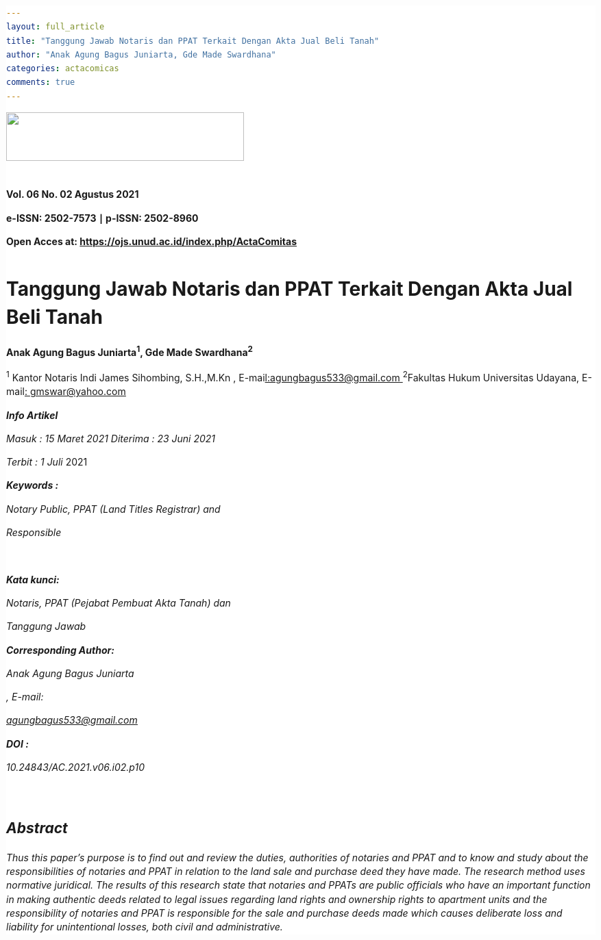 ```yaml
---
layout: full_article
title: "Tanggung Jawab Notaris dan PPAT Terkait Dengan Akta Jual Beli Tanah"
author: "Anak Agung Bagus Juniarta, Gde Made Swardhana"
categories: actacomicas
comments: true
---
```


<div><img src="https://jurnal.harianregional.com/media/71302-1.jpg" alt="" style="width:260pt;height:53pt;">
</div><br clear="all">
<p><span class="font1" style="font-weight:bold;">Vol. 06 No. 02 Agustus 2021</span></p>
<p><span class="font1" style="font-weight:bold;">e-ISSN: 2502-7573 </span><span class="font2" style="font-weight:bold;">∣</span><span class="font0" style="font-weight:bold;"> </span><span class="font1" style="font-weight:bold;">p-ISSN: 2502-8960</span></p>
<p><span class="font1" style="font-weight:bold;">Open Acces at: </span><a href="https://ojs.unud.ac.id/index.php/ActaComitas"><span class="font1" style="font-weight:bold;">https://ojs.unud.ac.id/index.php/ActaComitas</span></a></p><a name="caption1"></a>
<h1><a name="bookmark0"></a><span class="font7" style="font-weight:bold;"><a name="bookmark1"></a>Tanggung Jawab Notaris dan PPAT Terkait Dengan Akta Jual Beli Tanah</span></h1>
<p><span class="font5" style="font-weight:bold;">Anak Agung Bagus Juniarta<sup>1</sup>, Gde Made Swardhana<sup>2</sup></span></p>
<p><span class="font4"><sup>1</sup> Kantor Notaris Indi James Sihombing, S.H.,M.Kn , E-mai</span><a href="mailto:agungbagus533@gmail.com"><span class="font4">l:</span><span class="font4" style="text-decoration:underline;">agungbagus533@gmail.com</span></a><span class="font4" style="text-decoration:underline;"> </span><span class="font4"><sup>2</sup>Fakultas Hukum Universitas Udayana, E-mail</span><a href="mailto:gmswar@yahoo.com"><span class="font4">: </span><span class="font3" style="text-decoration:underline;">gmswar@yahoo.com</span></a></p>
<div>
<p><span class="font6" style="font-weight:bold;font-style:italic;">Info Artikel</span></p>
<p><span class="font3" style="font-style:italic;">Masuk : 15 Maret 2021 Diterima : 23 Juni 2021</span></p>
<p><span class="font3" style="font-style:italic;">Terbit : 1 Juli</span><span class="font3"> 2021</span></p>
<p><span class="font3" style="font-weight:bold;font-style:italic;">Keywords :</span></p>
<p><span class="font3" style="font-style:italic;">Notary Public, PPAT (Land Titles Registrar) and</span></p>
<p><span class="font3" style="font-style:italic;">Responsible</span></p>
</div><br clear="all">
<div>
<p><span class="font3" style="font-weight:bold;font-style:italic;">Kata kunci:</span></p>
<p><span class="font3" style="font-style:italic;">Notaris, PPAT (Pejabat Pembuat Akta Tanah) dan</span></p>
<p><span class="font3" style="font-style:italic;">Tanggung Jawab</span></p>
<p><span class="font3" style="font-weight:bold;font-style:italic;">Corresponding Author:</span></p>
<p><span class="font3" style="font-style:italic;">Anak Agung Bagus Juniarta</span></p>
<p><span class="font3" style="font-style:italic;">, E-mail:</span></p>
<p><a href="mailto:agungbagus533@gmail.com"><span class="font3" style="font-style:italic;text-decoration:underline;">agungbagus533@gmail.com</span></a></p>
<p><span class="font3" style="font-weight:bold;font-style:italic;">DOI :</span></p>
<p><span class="font3" style="font-style:italic;">10.24843/AC.2021.v06.i02.p10</span></p>
</div><br clear="all">
<h2><a name="bookmark2"></a><span class="font6" style="font-weight:bold;font-style:italic;"><a name="bookmark3"></a>Abstract</span></h2>
<p><span class="font3" style="font-style:italic;">Thus this paper’s purpose is to find out and review the duties, authorities of notaries and PPAT and to know and study about the responsibilities of notaries and PPAT in relation to the land sale and purchase deed they have made. The research method uses normative juridical. The results of this research state that notaries and PPATs are public officials who have an important function in making authentic deeds related to legal issues regarding land rights and ownership rights to apartment units and the responsibility of notaries and PPAT is responsible for the sale and purchase deeds made which causes deliberate loss and liability for unintentional losses, both civil and administrative.</span></p>